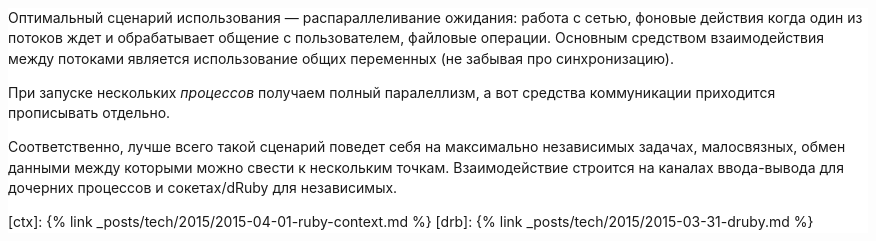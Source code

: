 Оптимальный сценарий использования — распараллеливание ожидания: работа с сетью, фоновые действия когда один из потоков ждет
и обрабатывает общение с пользователем, файловые операции. Основным средством взаимодействия между потоками является
использование общих переменных (не забывая про синхронизацию).

При запуске нескольких *процессов* получаем полный паралеллизм, а вот средства коммуникации приходится прописывать отдельно.

Соответственно, лучше всего такой сценарий поведет себя на максимально независимых задачах, малосвязных, обмен данными между
которыми можно свести к нескольким точкам. Взаимодействие строится на каналах ввода-вывода для дочерних процессов
и сокетах/dRuby для независимых.

[samag]: http://samag.ru/archive/article/2645

[^gist]: Полные тексты примеров находятся по адресу <https://gist.github.com/shikhalev/9198544>.
[^context]:  О блоках и замыканиях см. статью [«Блоки и контекст в Ruby»][ctx] в номере 1-2 этого года.
[^stdlib]: Подробную документацию на стандартную библиотеку можно найти по адресу <http://rubydoc.info/stdlib/> (англ.)
[^druby]: [«Распределенный Ruby»][drb] в декабрьском номере 2013 года.

[ctx]: {% link _posts/tech/2015/2015-04-01-ruby-context.md %}
[drb]: {% link _posts/tech/2015/2015-03-31-druby.md %}
